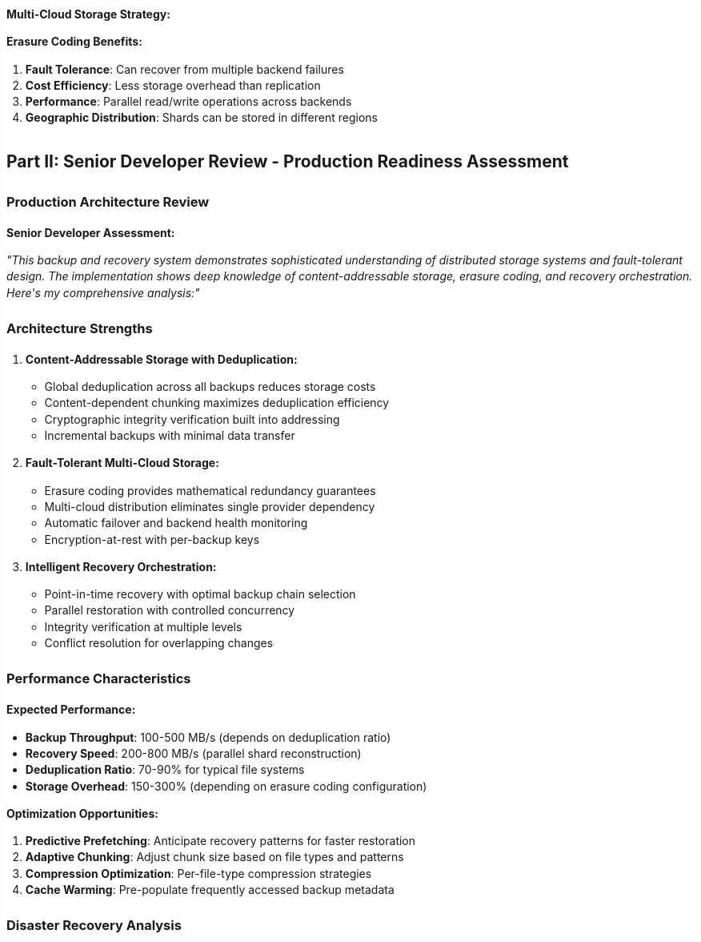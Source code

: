 **Multi-Cloud Storage Strategy:**

**Erasure Coding Benefits:**
1. **Fault Tolerance**: Can recover from multiple backend failures
2. **Cost Efficiency**: Less storage overhead than replication
3. **Performance**: Parallel read/write operations across backends
4. **Geographic Distribution**: Shards can be stored in different regions

## Part II: Senior Developer Review - Production Readiness Assessment

### Production Architecture Review

**Senior Developer Assessment:**

*"This backup and recovery system demonstrates sophisticated understanding of distributed storage systems and fault-tolerant design. The implementation shows deep knowledge of content-addressable storage, erasure coding, and recovery orchestration. Here's my comprehensive analysis:"*

### Architecture Strengths

1. **Content-Addressable Storage with Deduplication:**
   - Global deduplication across all backups reduces storage costs
   - Content-dependent chunking maximizes deduplication efficiency
   - Cryptographic integrity verification built into addressing
   - Incremental backups with minimal data transfer

2. **Fault-Tolerant Multi-Cloud Storage:**
   - Erasure coding provides mathematical redundancy guarantees
   - Multi-cloud distribution eliminates single provider dependency
   - Automatic failover and backend health monitoring
   - Encryption-at-rest with per-backup keys

3. **Intelligent Recovery Orchestration:**
   - Point-in-time recovery with optimal backup chain selection
   - Parallel restoration with controlled concurrency
   - Integrity verification at multiple levels
   - Conflict resolution for overlapping changes

### Performance Characteristics

**Expected Performance:**
- **Backup Throughput**: 100-500 MB/s (depends on deduplication ratio)
- **Recovery Speed**: 200-800 MB/s (parallel shard reconstruction)
- **Deduplication Ratio**: 70-90% for typical file systems
- **Storage Overhead**: 150-300% (depending on erasure coding configuration)

**Optimization Opportunities:**
1. **Predictive Prefetching**: Anticipate recovery patterns for faster restoration
2. **Adaptive Chunking**: Adjust chunk size based on file types and patterns
3. **Compression Optimization**: Per-file-type compression strategies
4. **Cache Warming**: Pre-populate frequently accessed backup metadata

### Disaster Recovery Analysis
